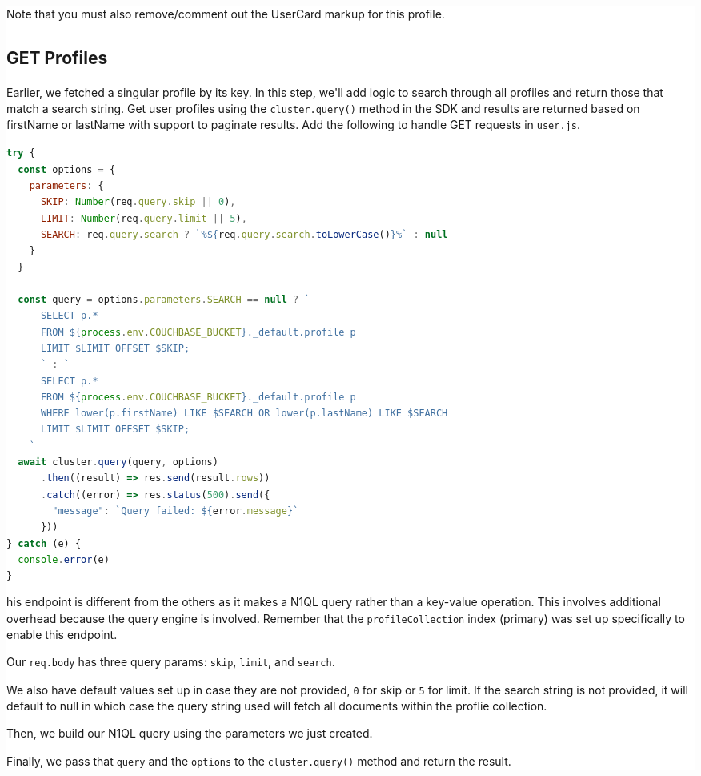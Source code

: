 Note that you must also remove/comment out the UserCard markup for this profile.

## GET Profiles

Earlier, we fetched a singular profile by its key. In this step, we'll add logic to search through all profiles and return those that match a search string. Get user profiles using the `cluster.query()` method in the SDK and results are returned based on firstName or lastName with support to paginate results. Add the following to handle GET requests in `user.js`.

```js
try {
  const options = {
    parameters: {
      SKIP: Number(req.query.skip || 0),
      LIMIT: Number(req.query.limit || 5),
      SEARCH: req.query.search ? `%${req.query.search.toLowerCase()}%` : null
    }
  }

  const query = options.parameters.SEARCH == null ? `
      SELECT p.*
      FROM ${process.env.COUCHBASE_BUCKET}._default.profile p
      LIMIT $LIMIT OFFSET $SKIP;
      ` : `
      SELECT p.*
      FROM ${process.env.COUCHBASE_BUCKET}._default.profile p
      WHERE lower(p.firstName) LIKE $SEARCH OR lower(p.lastName) LIKE $SEARCH
      LIMIT $LIMIT OFFSET $SKIP;
    `
  await cluster.query(query, options)
      .then((result) => res.send(result.rows))
      .catch((error) => res.status(500).send({
        "message": `Query failed: ${error.message}`
      }))
} catch (e) {
  console.error(e)
}
```

his endpoint is different from the others as it makes a N1QL query rather than a key-value operation. This involves additional overhead because the query engine is involved. Remember that the `profileCollection` index (primary) was set up specifically to enable this endpoint.

Our `req.body` has three query params: `skip`, `limit`, and `search`.

We also have default values set up in case they are not provided, `0` for skip or `5` for limit. If the search string is not provided, it will default to null in which case the query string used will fetch all documents within the proflie collection.

Then, we build our N1QL query using the parameters we just created.

Finally, we pass that `query` and the `options` to the `cluster.query()` method and return the result.
